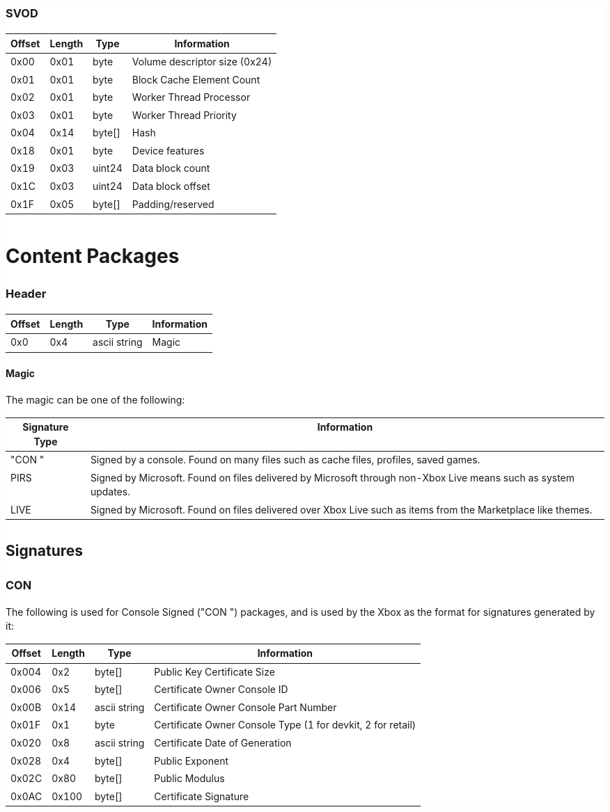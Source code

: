 ### SVOD

| Offset | Length | Type     | Information                   |
| ------ | ------ | -------- | ----------------------------- |
| 0x00   | 0x01   | byte     | Volume descriptor size (0x24) |
| 0x01   | 0x01   | byte     | Block Cache Element Count     |
| 0x02   | 0x01   | byte     | Worker Thread Processor       |
| 0x03   | 0x01   | byte     | Worker Thread Priority        |
| 0x04   | 0x14   | byte\[\] | Hash                          |
| 0x18   | 0x01   | byte     | Device features               |
| 0x19   | 0x03   | uint24   | Data block count              |
| 0x1C   | 0x03   | uint24   | Data block offset             |
| 0x1F   | 0x05   | byte\[\] | Padding/reserved              |

# Content Packages

### Header

| Offset | Length | Type         | Information |
| ------ | ------ | ------------ | ----------- |
| 0x0    | 0x4    | ascii string | Magic       |

#### Magic

The magic can be one of the following:

| Signature Type | Information                                                                                                    |
| -------------- | -------------------------------------------------------------------------------------------------------------- |
| "CON "         | Signed by a console. Found on many files such as cache files, profiles, saved games.                           |
| PIRS           | Signed by Microsoft. Found on files delivered by Microsoft through non-Xbox Live means such as system updates. |
| LIVE           | Signed by Microsoft. Found on files delivered over Xbox Live such as items from the Marketplace like themes.   |

## Signatures

### CON

The following is used for Console Signed ("CON ") packages, and is used by the Xbox as the format for signatures generated by it:

| Offset | Length | Type         | Information                                                 |
| ------ | ------ | ------------ | ----------------------------------------------------------- |
| 0x004  | 0x2    | byte\[\]     | Public Key Certificate Size                                 |
| 0x006  | 0x5    | byte\[\]     | Certificate Owner Console ID                                |
| 0x00B  | 0x14   | ascii string | Certificate Owner Console Part Number                       |
| 0x01F  | 0x1    | byte         | Certificate Owner Console Type (1 for devkit, 2 for retail) |
| 0x020  | 0x8    | ascii string | Certificate Date of Generation                              |
| 0x028  | 0x4    | byte\[\]     | Public Exponent                                             |
| 0x02C  | 0x80   | byte\[\]     | Public Modulus                                              |
| 0x0AC  | 0x100  | byte\[\]     | Certificate Signature                                       |